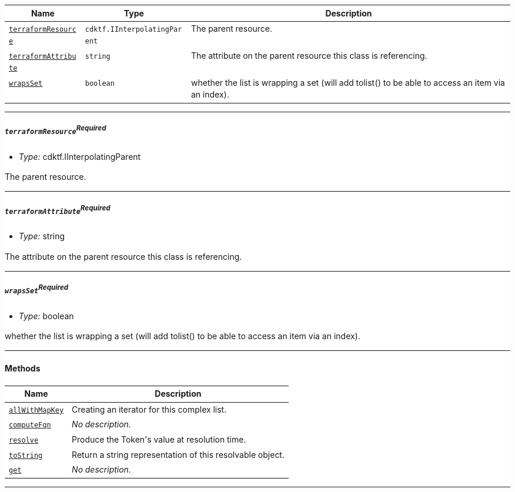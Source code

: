 | **Name** | **Type** | **Description** |
| --- | --- | --- |
| <code><a href="#rhizo-co-terraform-provider-oci.capacityManagementOccCustomerGroup.CapacityManagementOccCustomerGroupCustomersListStructList.Initializer.parameter.terraformResource">terraformResource</a></code> | <code>cdktf.IInterpolatingParent</code> | The parent resource. |
| <code><a href="#rhizo-co-terraform-provider-oci.capacityManagementOccCustomerGroup.CapacityManagementOccCustomerGroupCustomersListStructList.Initializer.parameter.terraformAttribute">terraformAttribute</a></code> | <code>string</code> | The attribute on the parent resource this class is referencing. |
| <code><a href="#rhizo-co-terraform-provider-oci.capacityManagementOccCustomerGroup.CapacityManagementOccCustomerGroupCustomersListStructList.Initializer.parameter.wrapsSet">wrapsSet</a></code> | <code>boolean</code> | whether the list is wrapping a set (will add tolist() to be able to access an item via an index). |

---

##### `terraformResource`<sup>Required</sup> <a name="terraformResource" id="rhizo-co-terraform-provider-oci.capacityManagementOccCustomerGroup.CapacityManagementOccCustomerGroupCustomersListStructList.Initializer.parameter.terraformResource"></a>

- *Type:* cdktf.IInterpolatingParent

The parent resource.

---

##### `terraformAttribute`<sup>Required</sup> <a name="terraformAttribute" id="rhizo-co-terraform-provider-oci.capacityManagementOccCustomerGroup.CapacityManagementOccCustomerGroupCustomersListStructList.Initializer.parameter.terraformAttribute"></a>

- *Type:* string

The attribute on the parent resource this class is referencing.

---

##### `wrapsSet`<sup>Required</sup> <a name="wrapsSet" id="rhizo-co-terraform-provider-oci.capacityManagementOccCustomerGroup.CapacityManagementOccCustomerGroupCustomersListStructList.Initializer.parameter.wrapsSet"></a>

- *Type:* boolean

whether the list is wrapping a set (will add tolist() to be able to access an item via an index).

---

#### Methods <a name="Methods" id="Methods"></a>

| **Name** | **Description** |
| --- | --- |
| <code><a href="#rhizo-co-terraform-provider-oci.capacityManagementOccCustomerGroup.CapacityManagementOccCustomerGroupCustomersListStructList.allWithMapKey">allWithMapKey</a></code> | Creating an iterator for this complex list. |
| <code><a href="#rhizo-co-terraform-provider-oci.capacityManagementOccCustomerGroup.CapacityManagementOccCustomerGroupCustomersListStructList.computeFqn">computeFqn</a></code> | *No description.* |
| <code><a href="#rhizo-co-terraform-provider-oci.capacityManagementOccCustomerGroup.CapacityManagementOccCustomerGroupCustomersListStructList.resolve">resolve</a></code> | Produce the Token's value at resolution time. |
| <code><a href="#rhizo-co-terraform-provider-oci.capacityManagementOccCustomerGroup.CapacityManagementOccCustomerGroupCustomersListStructList.toString">toString</a></code> | Return a string representation of this resolvable object. |
| <code><a href="#rhizo-co-terraform-provider-oci.capacityManagementOccCustomerGroup.CapacityManagementOccCustomerGroupCustomersListStructList.get">get</a></code> | *No description.* |

---